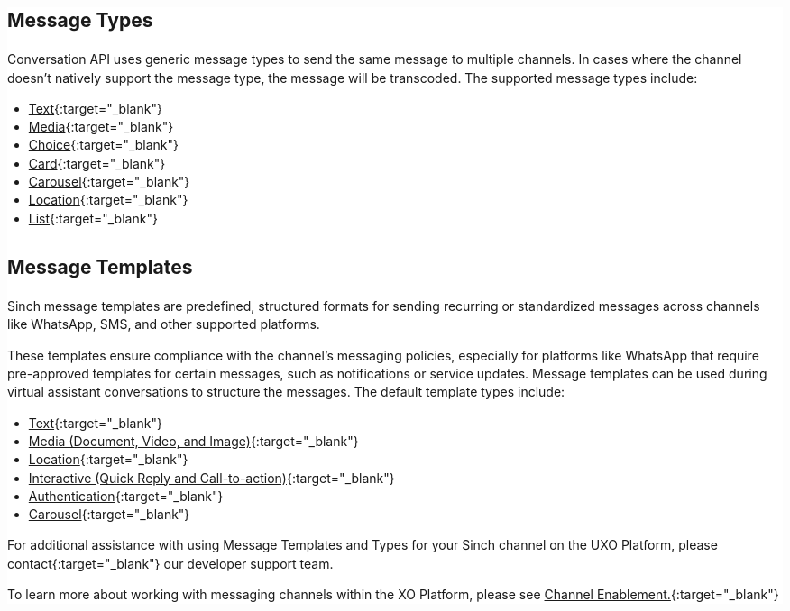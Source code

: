 ## Message Types

Conversation API uses generic message types to send the same message to multiple channels. In cases where the channel doesn’t natively support the message type, the message will be transcoded. The supported message types include:

* [Text](https://developers.sinch.com/docs/conversation/message-types/text-message/){:target="_blank"}
* [Media](https://developers.sinch.com/docs/conversation/message-types/media-message/){:target="_blank"}
* [Choice](https://developers.sinch.com/docs/conversation/message-types/choice-message/){:target="_blank"}
* [Card](https://developers.sinch.com/docs/conversation/message-types/card-message/){:target="_blank"}
* [Carousel](https://developers.sinch.com/docs/conversation/message-types/carousel-message/){:target="_blank"}
* [Location](https://developers.sinch.com/docs/conversation/message-types/location-message/){:target="_blank"}
* [List](https://developers.sinch.com/docs/conversation/message-types/list-message/){:target="_blank"}


## Message Templates

Sinch message templates are predefined, structured formats for sending recurring or standardized messages across channels like WhatsApp, SMS, and other supported platforms.

These templates ensure compliance with the channel’s messaging policies, especially for platforms like WhatsApp that require pre-approved templates for certain messages, such as notifications or service updates. Message templates can be used during virtual assistant conversations to structure the messages. The default template types include:

* [Text](https://developers.sinch.com/docs/conversation/channel-support/whatsapp/template-support/#text-template){:target="_blank"}
* [Media (Document, Video, and Image)](https://developers.sinch.com/docs/conversation/channel-support/whatsapp/template-support/#media-template){:target="_blank"}
* [Location](https://developers.sinch.com/docs/conversation/channel-support/whatsapp/template-support/#location-template){:target="_blank"}
* [Interactive (Quick Reply and Call-to-action)](https://developers.sinch.com/docs/conversation/channel-support/whatsapp/template-support/#interactive-template){:target="_blank"}
* [Authentication](https://developers.sinch.com/docs/conversation/channel-support/whatsapp/template-support/#authentication-template){:target="_blank"}
* [Carousel](https://developers.sinch.com/docs/conversation/channel-support/whatsapp/template-support/#carousel-template){:target="_blank"}

For additional assistance with using Message Templates and Types for your Sinch channel on the UXO Platform, please [contact](https://kore.ai/support/){:target="_blank"} our developer support team.

To learn more about working with messaging channels within the XO Platform, please see [Channel Enablement.](https://developer.kore.ai/docs/bots/channel-enablement/adding-channels-to-your-bot/){:target="_blank"}
